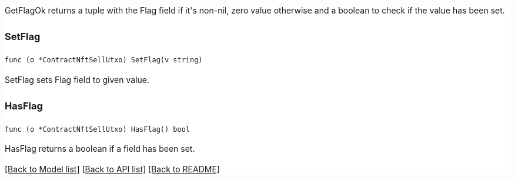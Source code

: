 GetFlagOk returns a tuple with the Flag field if it's non-nil, zero value otherwise
and a boolean to check if the value has been set.

### SetFlag

`func (o *ContractNftSellUtxo) SetFlag(v string)`

SetFlag sets Flag field to given value.

### HasFlag

`func (o *ContractNftSellUtxo) HasFlag() bool`

HasFlag returns a boolean if a field has been set.


[[Back to Model list]](../README.md#documentation-for-models) [[Back to API list]](../README.md#documentation-for-api-endpoints) [[Back to README]](../README.md)


